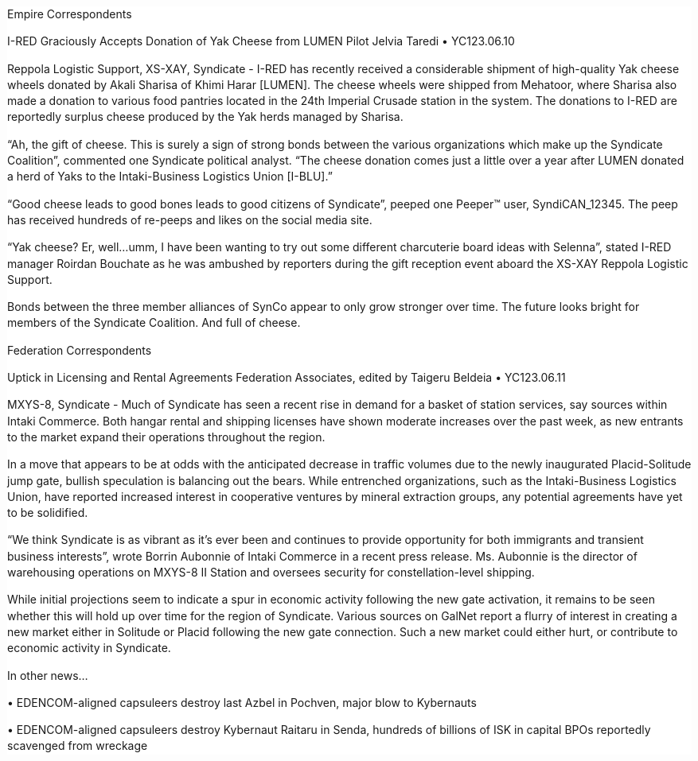 Empire Correspondents

I-RED Graciously Accepts Donation of Yak Cheese from LUMEN Pilot
Jelvia Taredi • YC123.06.10

Reppola Logistic Support, XS-XAY, Syndicate - I-RED has recently received a considerable shipment of high-quality Yak cheese wheels donated by Akali Sharisa of Khimi Harar [LUMEN]. The cheese wheels were shipped from Mehatoor, where Sharisa also made a donation to various food pantries located in the 24th Imperial Crusade station in the system. The donations to I-RED are reportedly surplus cheese produced by the Yak herds managed by Sharisa.

“Ah, the gift of cheese. This is surely a sign of strong bonds between the various organizations which make up the Syndicate Coalition”, commented one Syndicate political analyst. “The cheese donation comes just a little over a year after LUMEN donated a herd of Yaks to the Intaki-Business Logistics Union [I-BLU].”

“Good cheese leads to good bones leads to good citizens of Syndicate”, peeped one Peeper™ user, SyndiCAN_12345. The peep has received hundreds of re-peeps and likes on the social media site.

“Yak cheese? Er, well…umm, I have been wanting to try out some different charcuterie board ideas with Selenna”, stated I-RED manager Roirdan Bouchate as he was ambushed by reporters during the gift reception event aboard the XS-XAY Reppola Logistic Support.

Bonds between the three member alliances of SynCo appear to only grow stronger over time. The future looks bright for members of the Syndicate Coalition. And full of cheese.

Federation Correspondents

Uptick in Licensing and Rental Agreements
Federation Associates, edited by Taigeru Beldeia • YC123.06.11

MXYS-8, Syndicate - Much of Syndicate has seen a recent rise in demand for a basket of station services, say sources within Intaki Commerce. Both hangar rental and shipping licenses have shown moderate increases over the past week, as new entrants to the market expand their operations throughout the region.

In a move that appears to be at odds with the anticipated decrease in traffic volumes due to the newly inaugurated Placid-Solitude jump gate, bullish speculation is balancing out the bears. While entrenched organizations, such as the Intaki-Business Logistics Union, have reported increased interest in cooperative ventures by mineral extraction groups, any potential agreements have yet to be solidified.

“We think Syndicate is as vibrant as it’s ever been and continues to provide opportunity for both immigrants and transient business interests”, wrote Borrin Aubonnie of Intaki Commerce in a recent press release. Ms. Aubonnie is the director of warehousing operations on MXYS-8 II Station and oversees security for constellation-level shipping.

While initial projections seem to indicate a spur in economic activity following the new gate activation, it remains to be seen whether this will hold up over time for the region of Syndicate. Various sources on GalNet report a flurry of interest in creating a new market either in Solitude or Placid following the new gate connection. Such a new market could either hurt, or contribute to economic activity in Syndicate.

In other news…

• EDENCOM-aligned capsuleers destroy last Azbel in Pochven, major blow to Kybernauts

• EDENCOM-aligned capsuleers destroy Kybernaut Raitaru in Senda, hundreds of billions of ISK in capital BPOs reportedly scavenged from wreckage

